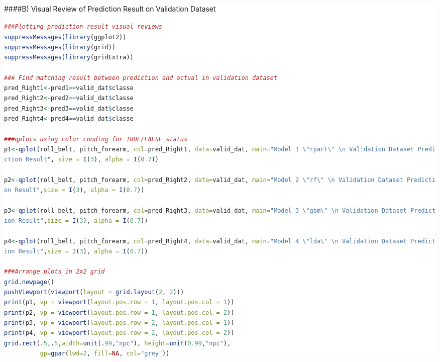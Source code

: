 ####B) Visual Review of Prediction Result on Validation Dataset  


```r
###Plotting prediction result visual reviews
suppressMessages(library(ggplot2))
suppressMessages(library(grid))
suppressMessages(library(gridExtra))

### Find matching result between prediction and actual in validation dataset
pred_Right1<-pred1==valid_dat$classe
pred_Right2<-pred2==valid_dat$classe
pred_Right3<-pred3==valid_dat$classe
pred_Right4<-pred4==valid_dat$classe

###qplots using color conding for TRUE/FALSE status
p1<-qplot(roll_belt, pitch_forearm, col=pred_Right1, data=valid_dat, main="Model 1 \"rpart\" \n Validation Dataset Prediction Result", size = I(3), alpha = I(0.7))

p2<-qplot(roll_belt, pitch_forearm, col=pred_Right2, data=valid_dat, main="Model 2 \"rf\" \n Validation Dataset Prediction Result",size = I(3), alpha = I(0.7))

p3<-qplot(roll_belt, pitch_forearm, col=pred_Right3, data=valid_dat, main="Model 3 \"gbm\" \n Validation Dataset Prediction Result",size = I(3), alpha = I(0.7))

p4<-qplot(roll_belt, pitch_forearm, col=pred_Right4, data=valid_dat, main="Model 4 \"lda\" \n Validation Dataset Prediction Result",size = I(3), alpha = I(0.7))

###Arrange plots in 2x2 grid 
grid.newpage()
pushViewport(viewport(layout = grid.layout(2, 2)))
print(p1, vp = viewport(layout.pos.row = 1, layout.pos.col = 1)) 
print(p2, vp = viewport(layout.pos.row = 1, layout.pos.col = 2))
print(p3, vp = viewport(layout.pos.row = 2, layout.pos.col = 1))
print(p4, vp = viewport(layout.pos.row = 2, layout.pos.col = 2))
grid.rect(.5,.5,width=unit(.99,"npc"), height=unit(0.99,"npc"), 
          gp=gpar(lwd=2, fill=NA, col="grey"))
```
